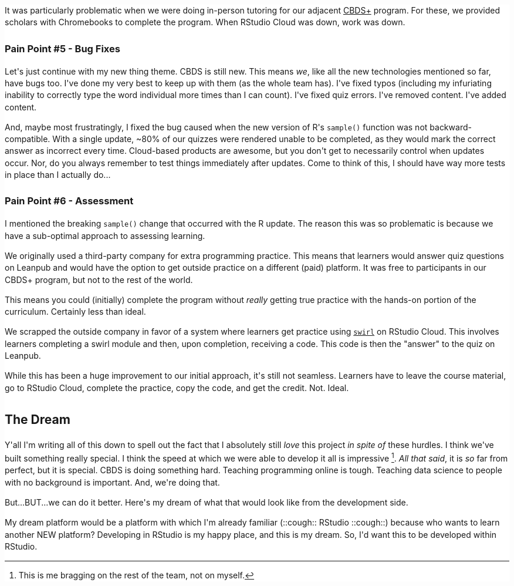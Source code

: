 It was particularly problematic when we were doing in-person tutoring for our adjacent [CBDS+](https://www.clouddatascience.org/forlearners) program. For these, we provided scholars with Chromebooks to complete the program. When RStudio Cloud was down, work was down.

### Pain Point #5 - Bug Fixes

Let's just continue with my new thing theme. CBDS is still new. This means _we_, like all the new technologies mentioned so far, have bugs too. I've done my very best to keep up with them (as the whole team has). I've fixed typos (including my infuriating inability to correctly type the word individual more times than I can count). I've fixed quiz errors. I've removed content. I've added content.

And, maybe most frustratingly, I fixed the bug caused when the new version of R's `sample()` function was not backward-compatible. With a single update, ~80% of our quizzes were rendered unable to be completed, as they would mark the correct answer as incorrect every time. Cloud-based products are awesome, but you don't get to necessarily control when updates occur. Nor, do you always remember to test things immediately after updates. Come to think of this, I should have way more tests in place than I actually do...

### Pain Point #6 - Assessment

I mentioned the breaking `sample()` change that occurred with the R update. The reason this was so problematic is because we have a sub-optimal approach to assessing learning.

We originally used a third-party company for extra programming practice. This means that learners would answer quiz questions on Leanpub and would have the option to get outside practice on a different (paid) platform. It was free to participants in our CBDS+ program, but not to the rest of the world.

This means you could (initially) complete the program without _really_ getting true practice with the hands-on portion of the curriculum. Certainly less than ideal.

We scrapped the outside company in favor of a system where learners get practice using [`swirl`](https://swirlstats.com/) on RStudio Cloud. This involves learners completing a swirl module and then, upon completion, receiving a code. This code is then the "answer" to the quiz on Leanpub.

While this has been a huge improvement to our initial approach, it's still not seamless. Learners have to leave the course material, go to RStudio Cloud, complete the practice, copy the code, and get the credit. Not. Ideal.

## The Dream

Y'all I'm writing all of this down to spell out the fact that I absolutely still _love_ this project _in spite of_ these hurdles. I think we've built something really special. I think the speed at which we were able to develop it all is impressive [^4].  *All that said*, it is _so_ far from perfect, but it is special. CBDS is doing something hard. Teaching programming online is tough. Teaching data science to people with no background is important. And, we're doing that.

[^4]: This is me bragging on the rest of the team, not on myself.

But...BUT...we can do it better. Here's my dream of what that would look like from the development side.

My dream platform would be a platform with which I'm already familiar (::cough:: RStudio ::cough::) because who wants to learn another NEW platform? Developing in RStudio is my happy place, and this is my dream. So, I'd want this to be developed within RStudio.


[^1]: We're not marketers. We didn't really consider the fact that Chromebook Data Science makes it sound like you _need_ a Chromebook, not just that it's _possible_ to complete a Chromebook. This probably should have been more obvious to us.
[^2]: On a train ride from Baltimore to Boston I found a bug that caused our lesson on how to write functions to show code for precisely zero functions. I reported this bug on our slack channel with our awesome Leanpub people, not realizing it was Thanksgiving in Canada, where the Leanpub team lives and works. Upon realizing that, I asked the team not to worry about the bug, but they assured me that they were done with their family time and had finished their celebrations. The bug was fixed that day.
[^3]: Did I not mention we used Google Slides for our images? It was the best way we knew how to keep images in order, and it allowed us to link to the images directly rather than hosting all our bazillion images on GitHub.